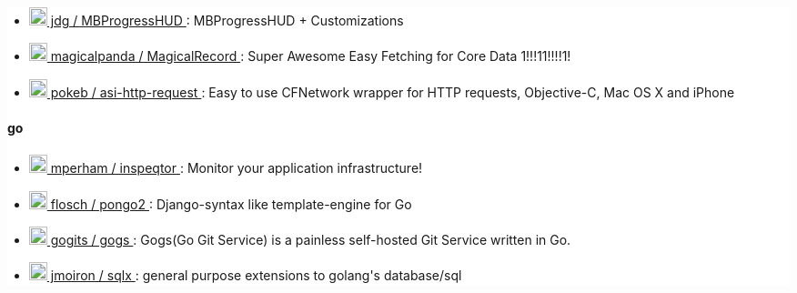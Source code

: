 * <img src='https://avatars2.githubusercontent.com/u/91322?v=2&s=40' height='20' width='20'>[
      jdg
      /
      MBProgressHUD
](https://github.com/jdg/MBProgressHUD): 
      MBProgressHUD + Customizations
    
* <img src='https://avatars0.githubusercontent.com/u/15866?v=2&s=40' height='20' width='20'>[
      magicalpanda
      /
      MagicalRecord
](https://github.com/magicalpanda/MagicalRecord): 
      Super Awesome Easy Fetching for Core Data 1!!!11!!!!1!
    
* <img src='https://avatars3.githubusercontent.com/u/8152?v=2&s=40' height='20' width='20'>[
      pokeb
      /
      asi-http-request
](https://github.com/pokeb/asi-http-request): 
      Easy to use CFNetwork wrapper for HTTP requests, Objective-C,  Mac OS X and iPhone
    

#### go
* <img src='https://avatars2.githubusercontent.com/u/2911?v=2&s=40' height='20' width='20'>[
      mperham
      /
      inspeqtor
](https://github.com/mperham/inspeqtor): 
      Monitor your application infrastructure!
    
* <img src='https://avatars2.githubusercontent.com/u/19232?v=2&s=40' height='20' width='20'>[
      flosch
      /
      pongo2
](https://github.com/flosch/pongo2): 
      Django-syntax like template-engine for Go
    
* <img src='https://avatars1.githubusercontent.com/u/2946214?v=2&s=40' height='20' width='20'>[
      gogits
      /
      gogs
](https://github.com/gogits/gogs): 
      Gogs(Go Git Service) is a painless self-hosted Git Service written in Go.
    
* <img src='https://avatars0.githubusercontent.com/u/218132?v=2&s=40' height='20' width='20'>[
      jmoiron
      /
      sqlx
](https://github.com/jmoiron/sqlx): 
      general purpose extensions to golang's database/sql
    